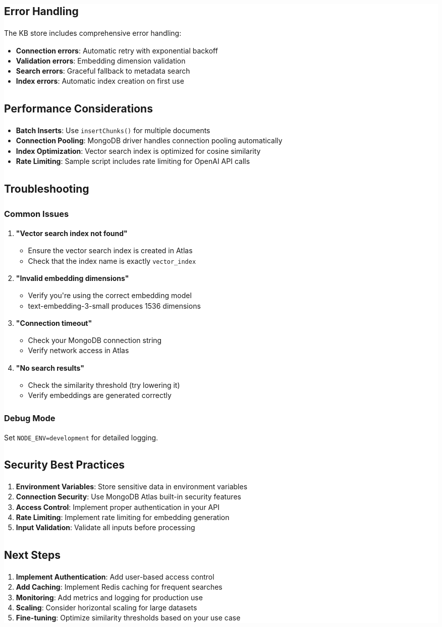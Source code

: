 ## Error Handling

The KB store includes comprehensive error handling:

- **Connection errors**: Automatic retry with exponential backoff
- **Validation errors**: Embedding dimension validation
- **Search errors**: Graceful fallback to metadata search
- **Index errors**: Automatic index creation on first use

## Performance Considerations

- **Batch Inserts**: Use `insertChunks()` for multiple documents
- **Connection Pooling**: MongoDB driver handles connection pooling automatically
- **Index Optimization**: Vector search index is optimized for cosine similarity
- **Rate Limiting**: Sample script includes rate limiting for OpenAI API calls

## Troubleshooting

### Common Issues

1. **"Vector search index not found"**
   - Ensure the vector search index is created in Atlas
   - Check that the index name is exactly `vector_index`

2. **"Invalid embedding dimensions"**
   - Verify you're using the correct embedding model
   - text-embedding-3-small produces 1536 dimensions

3. **"Connection timeout"**
   - Check your MongoDB connection string
   - Verify network access in Atlas

4. **"No search results"**
   - Check the similarity threshold (try lowering it)
   - Verify embeddings are generated correctly

### Debug Mode
Set `NODE_ENV=development` for detailed logging.

## Security Best Practices

1. **Environment Variables**: Store sensitive data in environment variables
2. **Connection Security**: Use MongoDB Atlas built-in security features
3. **Access Control**: Implement proper authentication in your API
4. **Rate Limiting**: Implement rate limiting for embedding generation
5. **Input Validation**: Validate all inputs before processing

## Next Steps

1. **Implement Authentication**: Add user-based access control
2. **Add Caching**: Implement Redis caching for frequent searches
3. **Monitoring**: Add metrics and logging for production use
4. **Scaling**: Consider horizontal scaling for large datasets
5. **Fine-tuning**: Optimize similarity thresholds based on your use case

